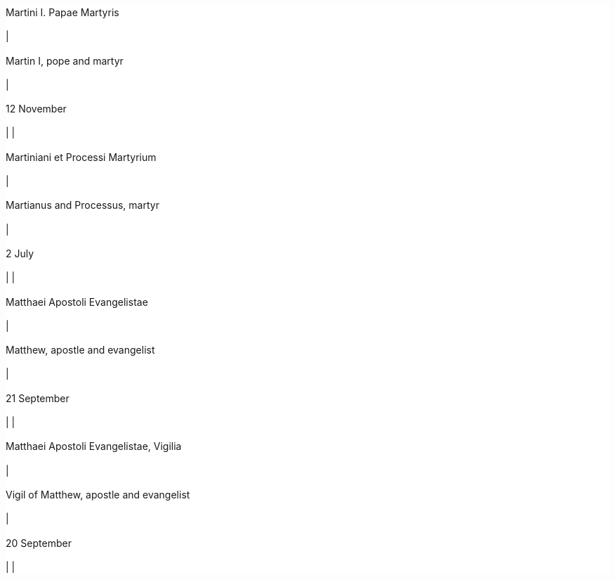 Martini I. Papae Martyris

 | 

Martin I, pope and martyr

 | 

12 November

 |
| 

Martiniani et Processi Martyrium

 | 

Martianus and Processus, martyr

 | 

2 July

 |
| 

Matthaei Apostoli Evangelistae

 | 

Matthew, apostle and evangelist

 | 

21 September

 |
| 

Matthaei Apostoli Evangelistae, Vigilia

 | 

Vigil of Matthew, apostle and evangelist

 | 

20 September

 |
| 
